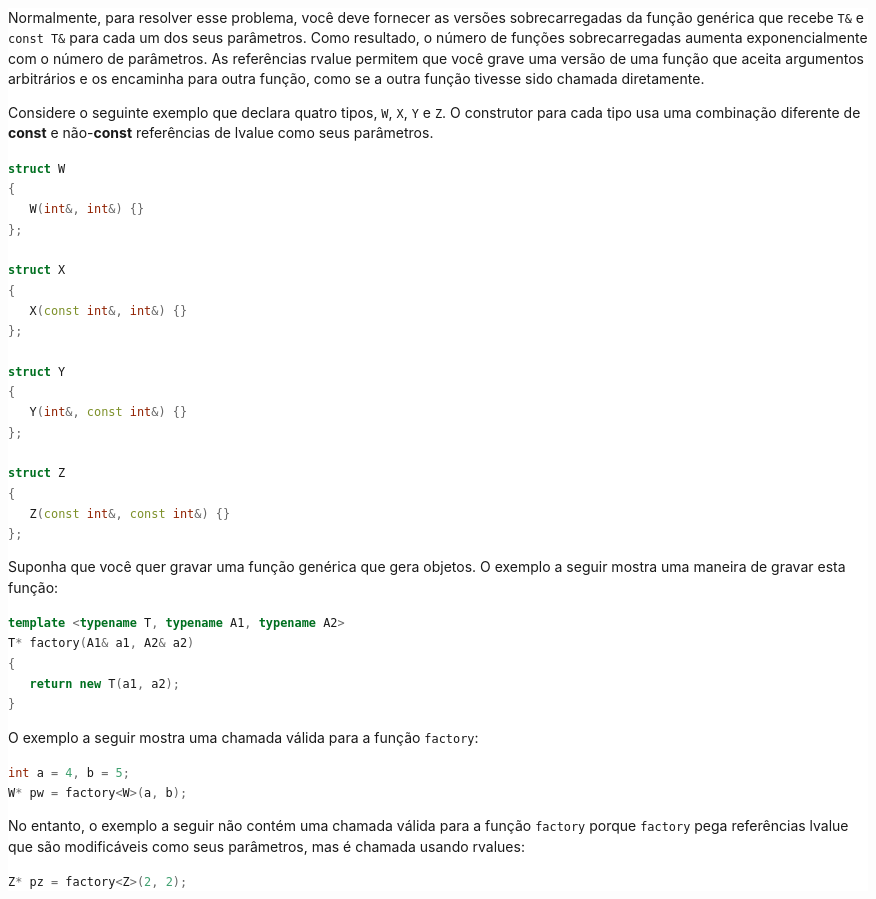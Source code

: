 Normalmente, para resolver esse problema, você deve fornecer as versões sobrecarregadas da função genérica que recebe `T&` e `const T&` para cada um dos seus parâmetros. Como resultado, o número de funções sobrecarregadas aumenta exponencialmente com o número de parâmetros. As referências rvalue permitem que você grave uma versão de uma função que aceita argumentos arbitrários e os encaminha para outra função, como se a outra função tivesse sido chamada diretamente.

Considere o seguinte exemplo que declara quatro tipos, `W`, `X`, `Y` e `Z`. O construtor para cada tipo usa uma combinação diferente de **const** e não-**const** referências de lvalue como seus parâmetros.

```cpp
struct W
{
   W(int&, int&) {}
};

struct X
{
   X(const int&, int&) {}
};

struct Y
{
   Y(int&, const int&) {}
};

struct Z
{
   Z(const int&, const int&) {}
};
```

Suponha que você quer gravar uma função genérica que gera objetos. O exemplo a seguir mostra uma maneira de gravar esta função:

```cpp
template <typename T, typename A1, typename A2>
T* factory(A1& a1, A2& a2)
{
   return new T(a1, a2);
}
```

O exemplo a seguir mostra uma chamada válida para a função `factory`:

```cpp
int a = 4, b = 5;
W* pw = factory<W>(a, b);
```

No entanto, o exemplo a seguir não contém uma chamada válida para a função `factory` porque `factory` pega referências lvalue que são modificáveis como seus parâmetros, mas é chamada usando rvalues:

```cpp
Z* pz = factory<Z>(2, 2);
```
